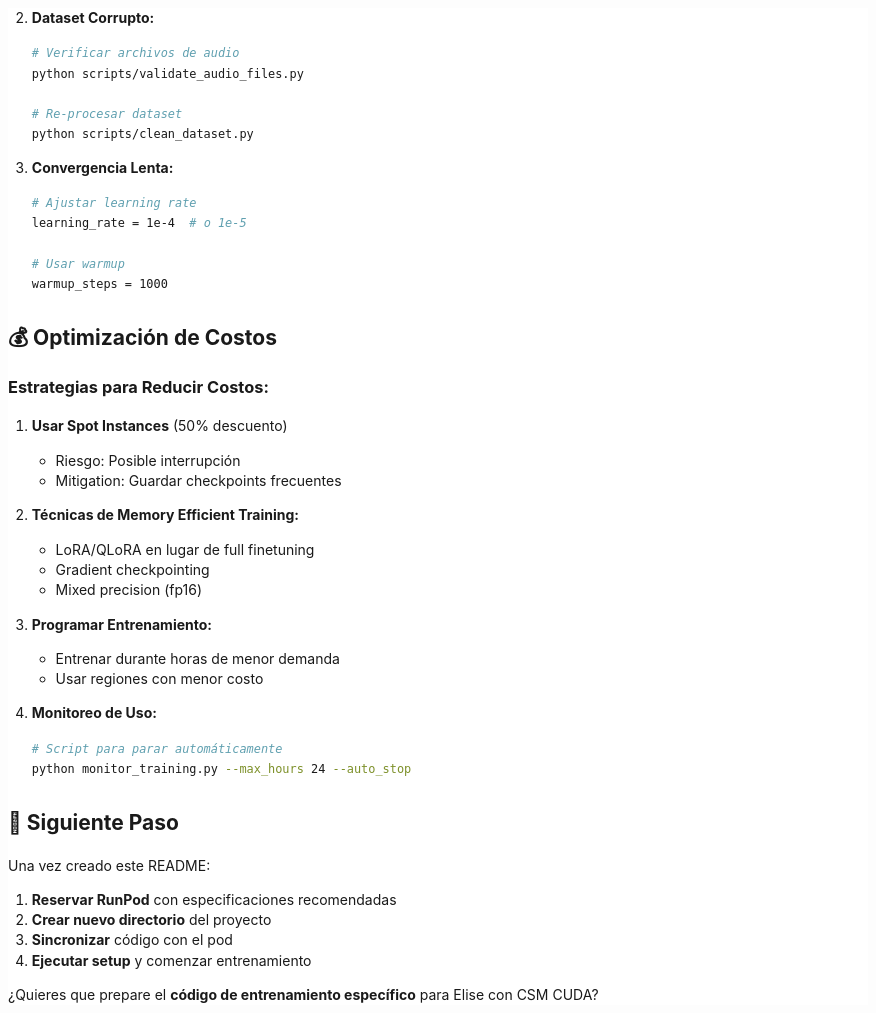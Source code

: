 2. **Dataset Corrupto:**
   ```bash
   # Verificar archivos de audio
   python scripts/validate_audio_files.py
   
   # Re-procesar dataset
   python scripts/clean_dataset.py
   ```

3. **Convergencia Lenta:**
   ```bash
   # Ajustar learning rate
   learning_rate = 1e-4  # o 1e-5
   
   # Usar warmup
   warmup_steps = 1000
   ```

## 💰 Optimización de Costos

### **Estrategias para Reducir Costos:**

1. **Usar Spot Instances** (50% descuento)
   - Riesgo: Posible interrupción
   - Mitigation: Guardar checkpoints frecuentes

2. **Técnicas de Memory Efficient Training:**
   - LoRA/QLoRA en lugar de full finetuning
   - Gradient checkpointing
   - Mixed precision (fp16)

3. **Programar Entrenamiento:**
   - Entrenar durante horas de menor demanda
   - Usar regiones con menor costo

4. **Monitoreo de Uso:**
   ```bash
   # Script para parar automáticamente
   python monitor_training.py --max_hours 24 --auto_stop
   ```

## 🎯 Siguiente Paso

Una vez creado este README:

1. **Reservar RunPod** con especificaciones recomendadas
2. **Crear nuevo directorio** del proyecto
3. **Sincronizar** código con el pod
4. **Ejecutar setup** y comenzar entrenamiento

¿Quieres que prepare el **código de entrenamiento específico** para Elise con CSM CUDA? 